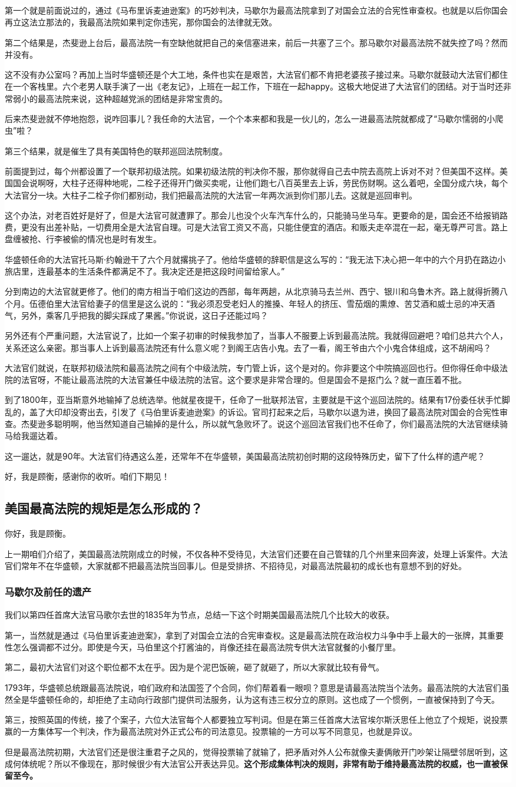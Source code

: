 第一个就是前面说过的，通过《马布里诉麦迪逊案》的巧妙判决，马歇尔为最高法院拿到了对国会立法的合宪性审查权。也就是以后你国会再立这法立那法的，我最高法院如果判定你违宪，那你国会的法律就无效。

第二个结果是，杰斐逊上台后，最高法院一有空缺他就把自己的亲信塞进来，前后一共塞了三个。那马歇尔对最高法院不就失控了吗？然而并没有。

这不没有办公室吗？再加上当时华盛顿还是个大工地，条件也实在是艰苦，大法官们都不肯把老婆孩子接过来。马歇尔就鼓动大法官们都住在一个客栈里。六个老男人联手演了一出《老友记》，上班在一起工作，下班在一起happy。这极大地促进了大法官们的团结。对于当时还非常弱小的最高法院来说，这种超越党派的团结是非常宝贵的。

后来杰斐逊就不停地抱怨，说咋回事儿？我任命的大法官，一个个本来都和我是一伙儿的，怎么一进最高法院就都成了“马歇尔懦弱的小爬虫”啦？

第三个结果，就是催生了具有美国特色的联邦巡回法院制度。

前面提到过，每个州都设置了一个联邦初级法院。如果初级法院的判决你不服，那你就得自己去中院去高院上诉对不对？但美国不这样。美国国会说啊呀，大柱子还得种地呢，二栓子还得开门做买卖呢，让他们跑七八百英里去上诉，劳民伤财啊。这么着吧，全国分成六块，每个大法官分一块。大柱子二栓子你们都别动，我们把最高法院的大法官一年两次派到你们那儿去。这就是巡回审判。

这个办法，对老百姓好是好了，但是大法官可就遭罪了。那会儿也没个火车汽车什么的，只能骑马坐马车。更要命的是，国会还不给报销路费，更没有出差补贴，一切费用全是大法官自理。可是大法官工资又不高，只能住便宜的酒店。和贩夫走卒混在一起，毫无尊严可言。路上盘缠被抢、行李被偷的情况也是时有发生。

华盛顿任命的大法官托马斯·约翰逊干了六个月就撂挑子了。他给华盛顿的辞职信是这么写的：“我无法下决心把一年中的六个月扔在路边小旅店里，连最基本的生活条件都满足不了。我决定还是把这段时间留给家人。”

分到南边的大法官就更修了。他们的南方相当于咱们这边的西部，每年两趟，从北京骑马去兰州、西宁、银川和乌鲁木齐。路上就得折腾八个月。伍德伯里大法官给妻子的信里是这么说的：“我必须忍受老妇人的推搡、年轻人的挤压、雪茄烟的熏燎、苦艾酒和威士忌的冲天酒气，另外，乘客几乎把我的脚尖踩成了果酱。”你说说，这日子还能过吗？

另外还有个严重问题，大法官说了，比如一个案子初审的时候我参加了，当事人不服要上诉到最高法院。我就得回避吧？咱们总共六个人，关系还这么亲密。那当事人上诉到最高法院还有什么意义呢？到阁王店告小鬼。去了一看，阁王爷由六个小鬼合体组成，这不胡闹吗？

大法官们就说，在联邦初级法院和最高法院之间有个中级法院，专门管上诉，这个是对的。你非要这个中院搞巡回也行。但你得任命中级法院的法官呀，不能让最高法院的大法官兼任中级法院的法官。这个要求是非常合理的。但是国会不是抠门么？就一直压着不批。

到了1800年，亚当斯意外地输掉了总统选举。他就星夜提干，任命了一批联邦法官，主要就是干这个巡回法院的。结果有17份委任状手忙脚乱的，盖了大印却没寄出去，引发了《马伯里诉麦迪逊案》的诉讼。官司打起来之后，马歇尔以退为进，换回了最高法院对国会的合宪性审查。杰斐逊多聪明啊，他当然知道自己输掉的是什么，所以就气急败坏了。说这个巡回法官我们也不任命了，你们最高法院的大法官继续骑马给我遛达着。

这一遛达，就是90年。大法官们待遇这么差，还常年不在华盛顿，美国最高法院初创时期的这段特殊历史，留下了什么样的遗产呢？

好，我是顾衡，感谢你的收听。咱们下期见！

## 美国最高法院的规矩是怎么形成的？

你好，我是顾衡。

上一期咱们介绍了，美国最高法院刚成立的时候，不仅各种不受待见，大法官们还要在自己管辖的几个州里来回奔波，处理上诉案件。大法官们常年不在华盛顿，大家就都不把最高法院当回事儿。但是受排挤、不招待见，对最高法院最初的成长也有意想不到的好处。

### 马歇尔及前任的遗产

我们以第四任首席大法官马歌尔去世的1835年为节点，总结一下这个时期美国最高法院几个比较大的收获。

第一，当然就是通过《马伯里诉麦迪逊案》，拿到了对国会立法的合宪审查权。这是最高法院在政治权力斗争中手上最大的一张牌，其重要性怎么强调都不过分。即使是今天，马伯里这个打酱油的，肖像还挂在最高法院专供大法官就餐的小餐厅里。

第二，最初大法官们对这个职位都不太在乎。因为是个泥巴饭碗，砸了就砸了，所以大家就比较有骨气。

1793年，华盛顿总统跟最高法院说，咱们政府和法国签了个合同，你们帮着看一眼呗？意思是请最高法院当个法务。最高法院的大法官们虽然全是华盛顿任命的，却拒绝了主动向行政部门提供司法服务，认为这有违三权分立的原则。这也成了一个惯例，一直被保持到了今天。

第三，按照英国的传统，接了个案子，六位大法官每个人都要独立写判词。但是在第三任首席大法官埃尔斯沃思任上他立了个规矩，说投票赢的一方集体写一个判决，作为最高法院对外正式公布的司法意见。投票输的一方可以写不同意见，也就是异议。

但是最高法院初期，大法官们还是很注重君子之风的，觉得投票输了就输了，把矛盾对外人公布就像夫妻俩敞开门吵架让隔壁邻居听到，这成何体统呢？所以不像现在，那时候很少有大法官公开表达异见。**这个形成集体判决的规则，非常有助于维持最高法院的权威，也一直被保留至今。**
